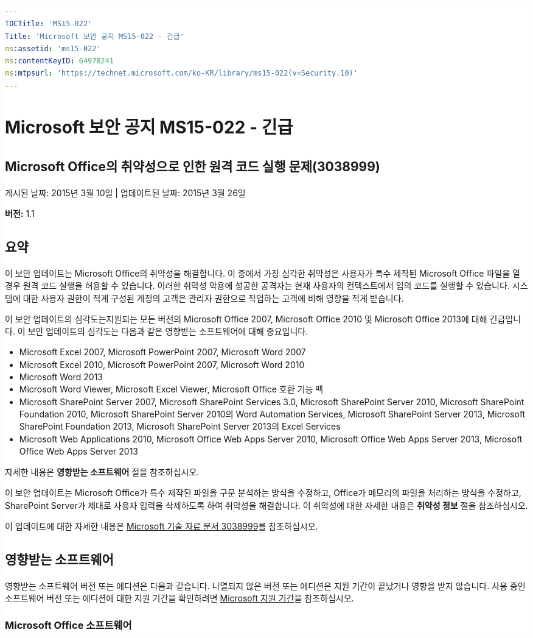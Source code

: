 ```yaml
---
TOCTitle: 'MS15-022'
Title: 'Microsoft 보안 공지 MS15-022 - 긴급'
ms:assetid: 'ms15-022'
ms:contentKeyID: 64978241
ms:mtpsurl: 'https://technet.microsoft.com/ko-KR/library/ms15-022(v=Security.10)'
---
```


Microsoft 보안 공지 MS15-022 - 긴급
===================================

Microsoft Office의 취약성으로 인한 원격 코드 실행 문제(3038999)
---------------------------------------------------------------

게시된 날짜: 2015년 3월 10일 | 업데이트된 날짜: 2015년 3월 26일

**버전:** 1.1

요약
----

이 보안 업데이트는 Microsoft Office의 취약성을 해결합니다. 이 중에서 가장 심각한 취약성은 사용자가 특수 제작된 Microsoft Office 파일을 열 경우 원격 코드 실행을 허용할 수 있습니다. 이러한 취약성 악용에 성공한 공격자는 현재 사용자의 컨텍스트에서 임의 코드를 실행할 수 있습니다. 시스템에 대한 사용자 권한이 적게 구성된 계정의 고객은 관리자 권한으로 작업하는 고객에 비해 영향을 적게 받습니다.

이 보안 업데이트의 심각도는지원되는 모든 버전의 Microsoft Office 2007, Microsoft Office 2010 및 Microsoft Office 2013에 대해 긴급입니다. 이 보안 업데이트의 심각도는 다음과 같은 영향받는 소프트웨어에 대해 중요입니다.

-   Microsoft Excel 2007, Microsoft PowerPoint 2007, Microsoft Word 2007
-   Microsoft Excel 2010, Microsoft PowerPoint 2007, Microsoft Word 2010
-   Microsoft Word 2013
-   Microsoft Word Viewer, Microsoft Excel Viewer, Microsoft Office 호환 기능 팩
-   Microsoft SharePoint Server 2007, Microsoft SharePoint Services 3.0, Microsoft SharePoint Server 2010, Microsoft SharePoint Foundation 2010, Microsoft SharePoint Server 2010의 Word Automation Services, Microsoft SharePoint Server 2013, Microsoft SharePoint Foundation 2013, Microsoft SharePoint Server 2013의 Excel Services
-   Microsoft Web Applications 2010, Microsoft Office Web Apps Server 2010, Microsoft Office Web Apps Server 2013, Microsoft Office Web Apps Server 2013

자세한 내용은 **영향받는 소프트웨어** 절을 참조하십시오.

이 보안 업데이트는 Microsoft Office가 특수 제작된 파일을 구문 분석하는 방식을 수정하고, Office가 메모리의 파일을 처리하는 방식을 수정하고, SharePoint Server가 제대로 사용자 입력을 삭제하도록 하여 취약성을 해결합니다. 이 취약성에 대한 자세한 내용은 **취약성 정보** 절을 참조하십시오.

이 업데이트에 대한 자세한 내용은 [Microsoft 기술 자료 문서 3038999](https://support.microsoft.com/ko-kr/kb/3038999)를 참조하십시오. 

영향받는 소프트웨어
-------------------

영향받는 소프트웨어 버전 또는 에디션은 다음과 같습니다. 나열되지 않은 버전 또는 에디션은 지원 기간이 끝났거나 영향을 받지 않습니다. 사용 중인 소프트웨어 버전 또는 에디션에 대한 지원 기간을 확인하려면 [Microsoft 지원 기간](http://go.microsoft.com/fwlink/?linkid=21742)을 참조하십시오.

### Microsoft Office 소프트웨어
